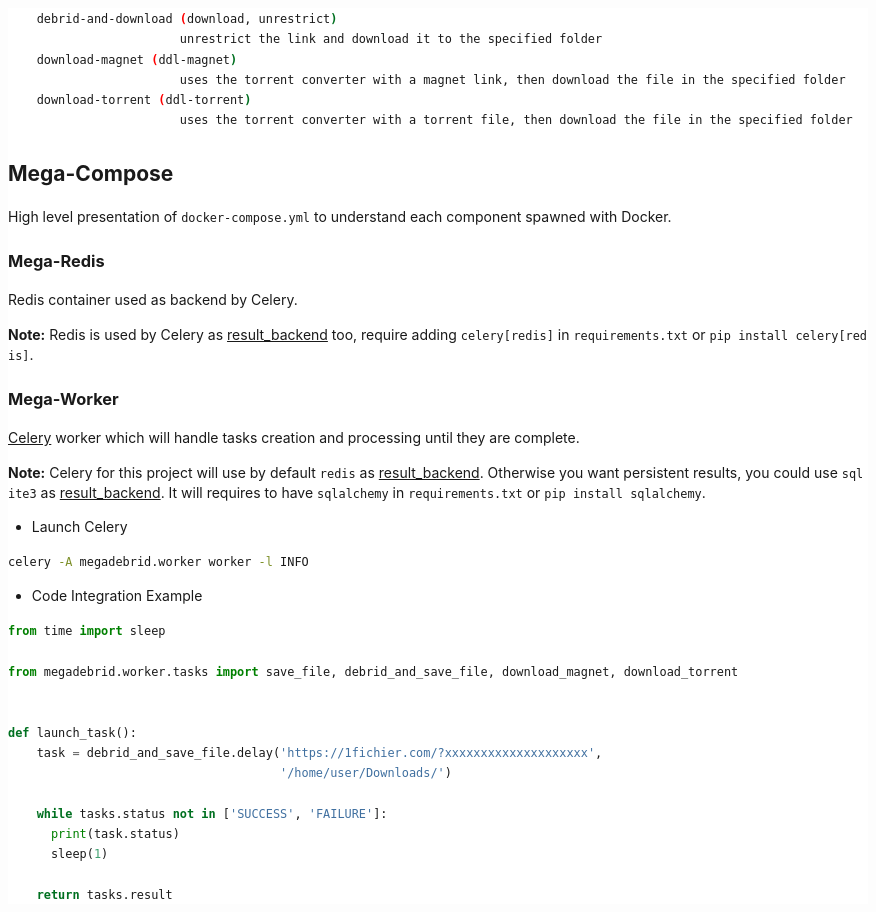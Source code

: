 ```bash
    debrid-and-download (download, unrestrict)
                        unrestrict the link and download it to the specified folder
    download-magnet (ddl-magnet)
                        uses the torrent converter with a magnet link, then download the file in the specified folder
    download-torrent (ddl-torrent)
                        uses the torrent converter with a torrent file, then download the file in the specified folder
```

## Mega-Compose

High level presentation of `docker-compose.yml` to understand each component spawned with Docker.

### Mega-Redis

Redis container used as backend by Celery.

__Note:__ Redis is used by Celery as [result_backend](https://docs.celeryq.dev/en/stable/userguide/configuration.html#redis-backend-settings) too, require adding `celery[redis]` in `requirements.txt` or `pip install celery[redis]`.

### Mega-Worker

[Celery](https://docs.celeryq.dev/en/stable/index.html) worker which will handle tasks creation and processing until they are complete.

__Note:__ Celery for this project will use by default `redis` as [result_backend](https://docs.celeryq.dev/en/stable/userguide/configuration.html#redis-backend-settings). Otherwise you want persistent results, you could use `sqlite3` as [result_backend](https://docs.celeryq.dev/en/stable/userguide/configuration.html#database-backend-settings). It will requires to have `sqlalchemy` in `requirements.txt` or `pip install sqlalchemy`.

 - Launch Celery

```bash
celery -A megadebrid.worker worker -l INFO
```

 - Code Integration Example

```py
from time import sleep

from megadebrid.worker.tasks import save_file, debrid_and_save_file, download_magnet, download_torrent


def launch_task():
    task = debrid_and_save_file.delay('https://1fichier.com/?xxxxxxxxxxxxxxxxxxxx',
                                      '/home/user/Downloads/')

    while tasks.status not in ['SUCCESS', 'FAILURE']:
      print(task.status)
      sleep(1)

    return tasks.result
```
